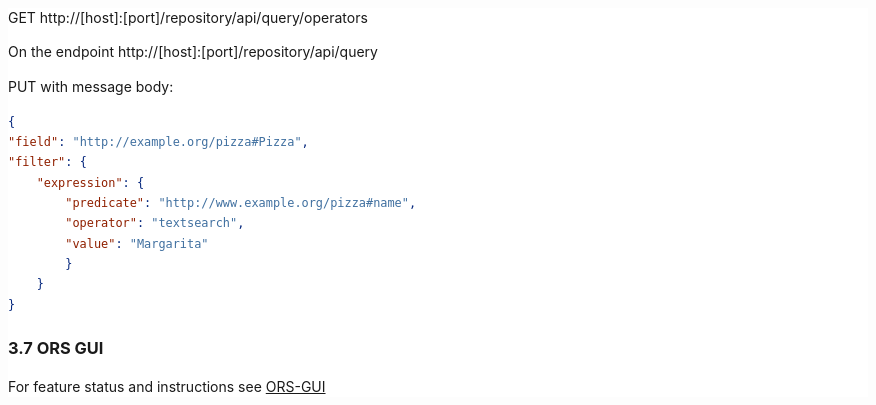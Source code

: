 GET http://[host]:[port]/repository/api/query/operators

On the endpoint http://[host]:[port]/repository/api/query

PUT with message body:

```json
{
"field": "http://example.org/pizza#Pizza",
"filter": {
	"expression": {
		"predicate": "http://www.example.org/pizza#name",
		"operator": "textsearch",
		"value": "Margarita"
		}
	}
}
```

### 3.7 ORS GUI

For feature status and instructions see [ORS-GUI](https://github.com/cetic/ORS-GUI)
